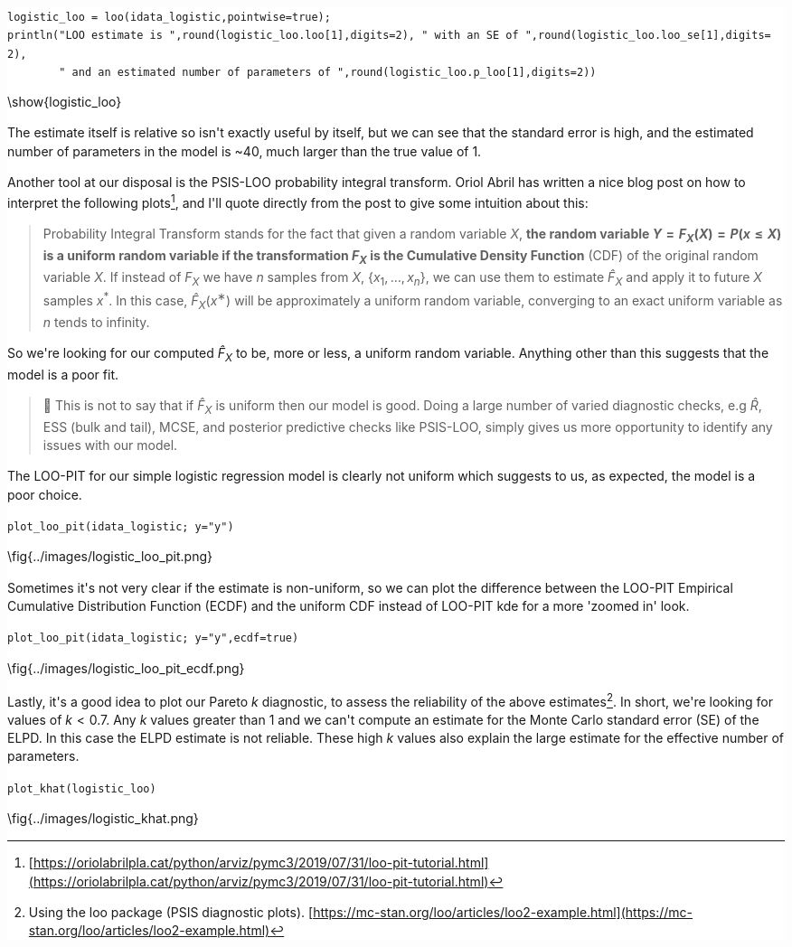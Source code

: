 ```julia:logistic_loo
logistic_loo = loo(idata_logistic,pointwise=true);
println("LOO estimate is ",round(logistic_loo.loo[1],digits=2), " with an SE of ",round(logistic_loo.loo_se[1],digits=2),
        " and an estimated number of parameters of ",round(logistic_loo.p_loo[1],digits=2))
```
\show{logistic_loo}

The estimate itself is relative so isn't exactly useful by itself, but we can see that the standard error is high, and the estimated number of parameters in the model is ~40, much larger than the true value of 1.

Another tool at our disposal is the PSIS-LOO probability integral transform. Oriol Abril has written a nice blog post on how to interpret the following plots[^loopit], and I'll quote directly from the post to give some intuition about this:

> Probability Integral Transform stands for the fact that given a random variable $X$, **the random variable $Y = F_X(X) = P(x\leq X)$ is a uniform random variable if the transformation $F_X$ is the Cumulative Density Function** (CDF) of the original random variable $X$. If instead of $F_X$ we have $n$ samples from $X$, $\{x_1,\dots, x_n\}$, we can use them to estimate $\hat{F}_X$ and apply it to future $X$ samples $x^*$. In this case, $\hat{F}_X(x^∗)$ will be approximately a uniform random variable, converging to an exact uniform variable as $n$ tends to infinity.

So we're looking for our computed $\hat{F}_X$ to be, more or less, a uniform random variable. Anything other than this suggests that the model is a poor fit.

> 📝 This is not to say that if $\hat{F}_X$ is uniform then our model is good. Doing a large number of varied diagnostic checks, e.g $\hat{R}$, ESS (bulk and tail), MCSE, and posterior predictive checks like PSIS-LOO, simply gives us more opportunity to identify any issues with our model.

The LOO-PIT for our simple logistic regression model is clearly not uniform which suggests to us, as expected, the model is a poor choice.

```
plot_loo_pit(idata_logistic; y="y")
```
\fig{../images/logistic_loo_pit.png}

Sometimes it's not very clear if the estimate is non-uniform, so we can plot the difference between the LOO-PIT Empirical Cumulative Distribution Function (ECDF) and the uniform CDF instead of LOO-PIT kde for a more 'zoomed in' look.

```
plot_loo_pit(idata_logistic; y="y",ecdf=true)
```
\fig{../images/logistic_loo_pit_ecdf.png}

Lastly, it's a good idea to plot our Pareto $k$ diagnostic, to assess the reliability of the above estimates[^psisdiag]. In short, we're looking for values of $k < 0.7$. Any $k$ values greater than 1 and we can't compute an estimate for the Monte Carlo standard error (SE) of the ELPD. In this case the ELPD estimate is not reliable. These high $k$ values also explain the large estimate for the effective number of parameters.

```
plot_khat(logistic_loo)
```
\fig{../images/logistic_khat.png}


[^jduncan]: [https://jduncstats.com/posts/2019-11-02-golf-turing/](https://jduncstats.com/posts/2019-11-02-golf-turing/)
[^elpd]: Practical Bayesian model evaluation using leave-one-out cross-validation and WAIC. [https://arxiv.org/abs/1507.04544v5](https://arxiv.org/abs/1507.04544v5)
[^loopit]: [https://oriolabrilpla.cat/python/arviz/pymc3/2019/07/31/loo-pit-tutorial.html](https://oriolabrilpla.cat/python/arviz/pymc3/2019/07/31/loo-pit-tutorial.html)
[^psisdiag]: Using the loo package (PSIS diagnostic plots). [https://mc-stan.org/loo/articles/loo2-example.html](https://mc-stan.org/loo/articles/loo2-example.html)
[^wiigolf]: Anyone who's played Wii Sports Resort golf knows this [all too well](https://www.youtube.com/shorts/gaIIr_mPnj0).